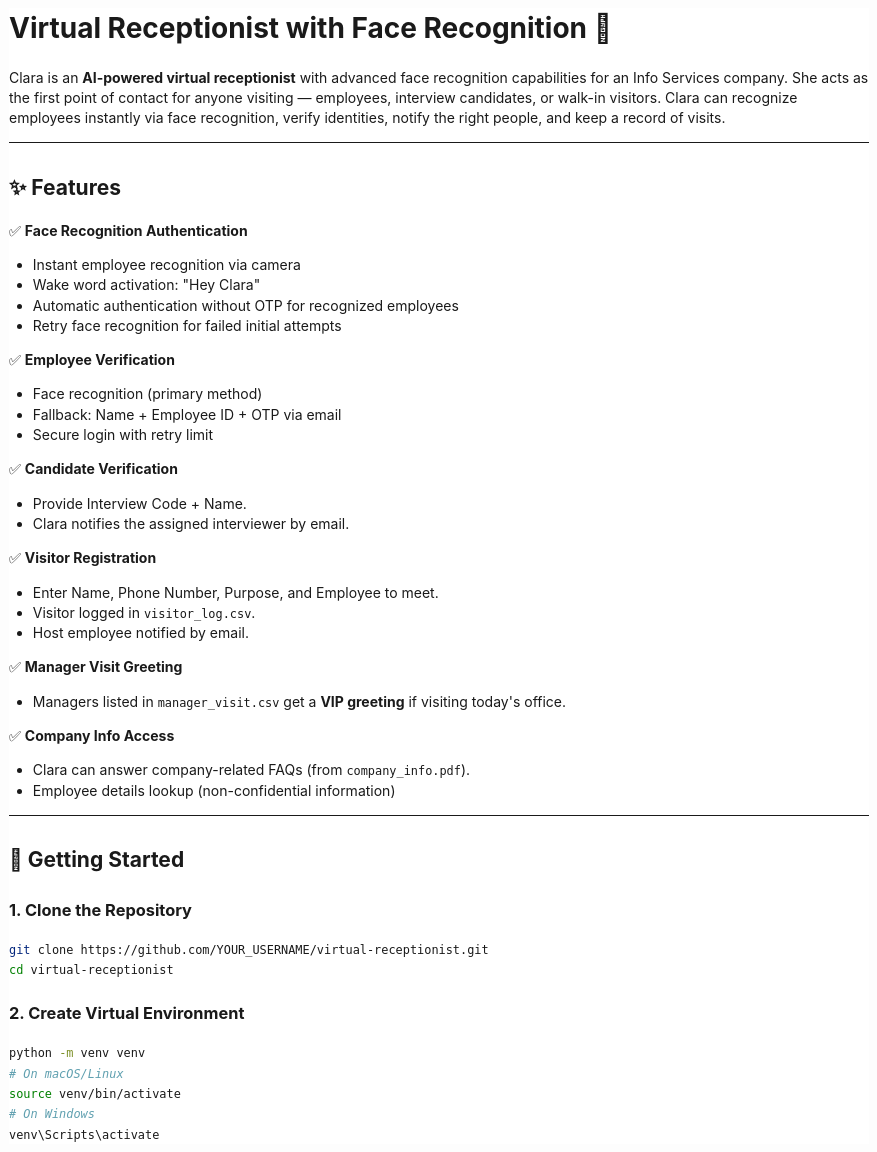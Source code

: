 # Virtual Receptionist with Face Recognition 🤖  

Clara is an **AI-powered virtual receptionist** with advanced face recognition capabilities for an Info Services company. She acts as the first point of contact for anyone visiting — employees, interview candidates, or walk-in visitors. Clara can recognize employees instantly via face recognition, verify identities, notify the right people, and keep a record of visits.  

---

## ✨ Features  

✅ **Face Recognition Authentication**  
- Instant employee recognition via camera  
- Wake word activation: "Hey Clara"  
- Automatic authentication without OTP for recognized employees  
- Retry face recognition for failed initial attempts  

✅ **Employee Verification**  
- Face recognition (primary method)  
- Fallback: Name + Employee ID + OTP via email  
- Secure login with retry limit  

✅ **Candidate Verification**  
- Provide Interview Code + Name.  
- Clara notifies the assigned interviewer by email.  

✅ **Visitor Registration**  
- Enter Name, Phone Number, Purpose, and Employee to meet.  
- Visitor logged in `visitor_log.csv`.  
- Host employee notified by email.  

✅ **Manager Visit Greeting**  
- Managers listed in `manager_visit.csv` get a **VIP greeting** if visiting today's office.  

✅ **Company Info Access**  
- Clara can answer company-related FAQs (from `company_info.pdf`).  
- Employee details lookup (non-confidential information)  

---

## 🚀 Getting Started  

### 1. Clone the Repository  
```bash
git clone https://github.com/YOUR_USERNAME/virtual-receptionist.git
cd virtual-receptionist
```

### 2. Create Virtual Environment  
```bash
python -m venv venv
# On macOS/Linux
source venv/bin/activate
# On Windows
venv\Scripts\activate
```
